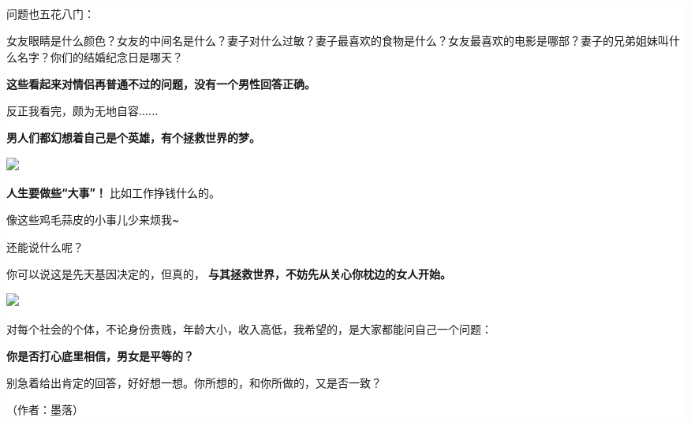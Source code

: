 问题也五花八门：

女友眼睛是什么颜色？女友的中间名是什么？妻子对什么过敏？妻子最喜欢的食物是什么？女友最喜欢的电影是哪部？妻子的兄弟姐妹叫什么名字？你们的结婚纪念日是哪天？

**这些看起来对情侣再普通不过的问题，没有一个男性回答正确。**

反正我看完，颇为无地自容......

**男人们都幻想着自己是个英雄，有个拯救世界的梦。**

![](http://crawl.ws.126.net/img/e677ca7146ea9bb727ef306c4ef13389.jpg)  

**人生要做些“大事”！** 比如工作挣钱什么的。

像这些鸡毛蒜皮的小事儿少来烦我~

还能说什么呢？

你可以说这是先天基因决定的，但真的， **与其拯救世界，不妨先从关心你枕边的女人开始。**

![](http://crawl.ws.126.net/img/9991bb2bcfacdc70934e2d74c6d98829.jpg)  

对每个社会的个体，不论身份贵贱，年龄大小，收入高低，我希望的，是大家都能问自己一个问题：

**你是否打心底里相信，男女是平等的？**

别急着给出肯定的回答，好好想一想。你所想的，和你所做的，又是否一致？

（作者：墨落）

